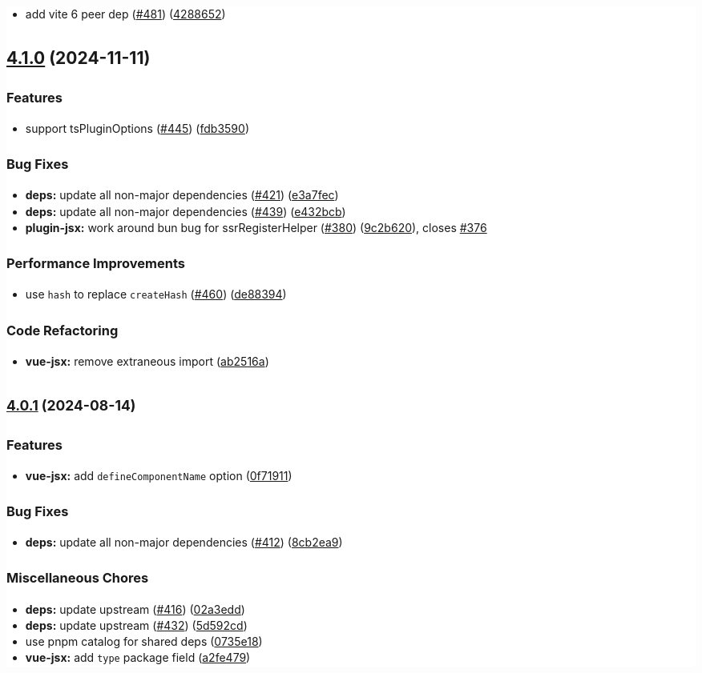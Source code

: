 * add vite 6 peer dep ([#481](https://github.com/vitejs/vite-plugin-vue/issues/481)) ([4288652](https://github.com/vitejs/vite-plugin-vue/commit/4288652649ab19161420aff458fc14c677031d35))

## [4.1.0](https://github.com/vitejs/vite-plugin-vue/compare/plugin-vue-jsx@4.0.1...plugin-vue-jsx@4.1.0) (2024-11-11)
### Features

* support tsPluginOptions ([#445](https://github.com/vitejs/vite-plugin-vue/issues/445)) ([fdb3590](https://github.com/vitejs/vite-plugin-vue/commit/fdb35908af25d95d87e49e8477335b21b04176ba))

### Bug Fixes

* **deps:** update all non-major dependencies ([#421](https://github.com/vitejs/vite-plugin-vue/issues/421)) ([e3a7fec](https://github.com/vitejs/vite-plugin-vue/commit/e3a7fec3674da5343e6e44c330483dba8e8d3124))
* **deps:** update all non-major dependencies ([#439](https://github.com/vitejs/vite-plugin-vue/issues/439)) ([e432bcb](https://github.com/vitejs/vite-plugin-vue/commit/e432bcb0326b1a559499d8e48749d6e123986442))
* **plugin-jsx:** work around bun bug for ssrRegisterHelper ([#380](https://github.com/vitejs/vite-plugin-vue/issues/380)) ([9c2b620](https://github.com/vitejs/vite-plugin-vue/commit/9c2b620570a18e0265da0a64129a5b7fd3f8cfa2)), closes [#376](https://github.com/vitejs/vite-plugin-vue/issues/376)

### Performance Improvements

* use `hash` to replace `createHash` ([#460](https://github.com/vitejs/vite-plugin-vue/issues/460)) ([de88394](https://github.com/vitejs/vite-plugin-vue/commit/de883946224767bddb89ec93cd491888df228479))

### Code Refactoring

* **vue-jsx:** remove extraneous import ([ab2516a](https://github.com/vitejs/vite-plugin-vue/commit/ab2516a6897a21a43a17e86c8a17f9c7fe84a0c9))

## <small>[4.0.1](https://github.com/vitejs/vite-plugin-vue/compare/plugin-vue-jsx@4.0.0...plugin-vue-jsx@4.0.1) (2024-08-14)</small>
### Features

* **vue-jsx:** add `defineComponentName` option ([0f71911](https://github.com/vitejs/vite-plugin-vue/commit/0f719115d2baa4c653ee8015a109d2add6a7802b))

### Bug Fixes

* **deps:** update all non-major dependencies ([#412](https://github.com/vitejs/vite-plugin-vue/issues/412)) ([8cb2ea9](https://github.com/vitejs/vite-plugin-vue/commit/8cb2ea906f6fbb002935e579ed28e9c9e6549c44))

### Miscellaneous Chores

* **deps:** update upstream ([#416](https://github.com/vitejs/vite-plugin-vue/issues/416)) ([02a3edd](https://github.com/vitejs/vite-plugin-vue/commit/02a3eddfda9c985c8eb279cc8d197b9411be5e9a))
* **deps:** update upstream ([#432](https://github.com/vitejs/vite-plugin-vue/issues/432)) ([5d592cd](https://github.com/vitejs/vite-plugin-vue/commit/5d592cdc59ac573db8d5fe2c50d72f5bb182854d))
* use pnpm catalog for shared deps ([0735e18](https://github.com/vitejs/vite-plugin-vue/commit/0735e1808dae72dcbbc3f28c7d0f3ba0b0b44e4f))
* **vue-jsx:** add `type` package field ([a2fe479](https://github.com/vitejs/vite-plugin-vue/commit/a2fe479c80ef42b721c005762d7af38bf633913e))
